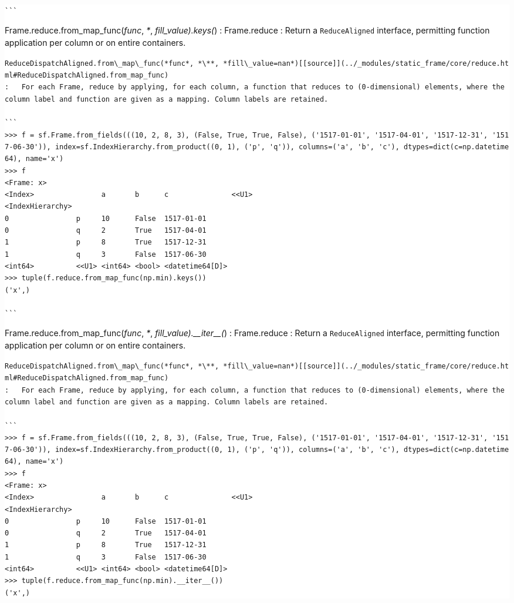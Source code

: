     ```

Frame.reduce.from\_map\_func(*func*, *\**, *fill\_value).keys(*)
:   Frame.reduce
    :   Return a `ReduceAligned` interface, permitting function application per column or on entire containers.

    ReduceDispatchAligned.from\_map\_func(*func*, *\**, *fill\_value=nan*)[[source]](../_modules/static_frame/core/reduce.html#ReduceDispatchAligned.from_map_func)
    :   For each Frame, reduce by applying, for each column, a function that reduces to (0-dimensional) elements, where the column label and function are given as a mapping. Column labels are retained.

    ```
    >>> f = sf.Frame.from_fields(((10, 2, 8, 3), (False, True, True, False), ('1517-01-01', '1517-04-01', '1517-12-31', '1517-06-30')), index=sf.IndexHierarchy.from_product((0, 1), ('p', 'q')), columns=('a', 'b', 'c'), dtypes=dict(c=np.datetime64), name='x')
    >>> f
    <Frame: x>
    <Index>                a       b      c               <<U1>
    <IndexHierarchy>
    0                p     10      False  1517-01-01
    0                q     2       True   1517-04-01
    1                p     8       True   1517-12-31
    1                q     3       False  1517-06-30
    <int64>          <<U1> <int64> <bool> <datetime64[D]>
    >>> tuple(f.reduce.from_map_func(np.min).keys())
    ('x',)

    ```

Frame.reduce.from\_map\_func(*func*, *\**, *fill\_value).\_\_iter\_\_(*)
:   Frame.reduce
    :   Return a `ReduceAligned` interface, permitting function application per column or on entire containers.

    ReduceDispatchAligned.from\_map\_func(*func*, *\**, *fill\_value=nan*)[[source]](../_modules/static_frame/core/reduce.html#ReduceDispatchAligned.from_map_func)
    :   For each Frame, reduce by applying, for each column, a function that reduces to (0-dimensional) elements, where the column label and function are given as a mapping. Column labels are retained.

    ```
    >>> f = sf.Frame.from_fields(((10, 2, 8, 3), (False, True, True, False), ('1517-01-01', '1517-04-01', '1517-12-31', '1517-06-30')), index=sf.IndexHierarchy.from_product((0, 1), ('p', 'q')), columns=('a', 'b', 'c'), dtypes=dict(c=np.datetime64), name='x')
    >>> f
    <Frame: x>
    <Index>                a       b      c               <<U1>
    <IndexHierarchy>
    0                p     10      False  1517-01-01
    0                q     2       True   1517-04-01
    1                p     8       True   1517-12-31
    1                q     3       False  1517-06-30
    <int64>          <<U1> <int64> <bool> <datetime64[D]>
    >>> tuple(f.reduce.from_map_func(np.min).__iter__())
    ('x',)
